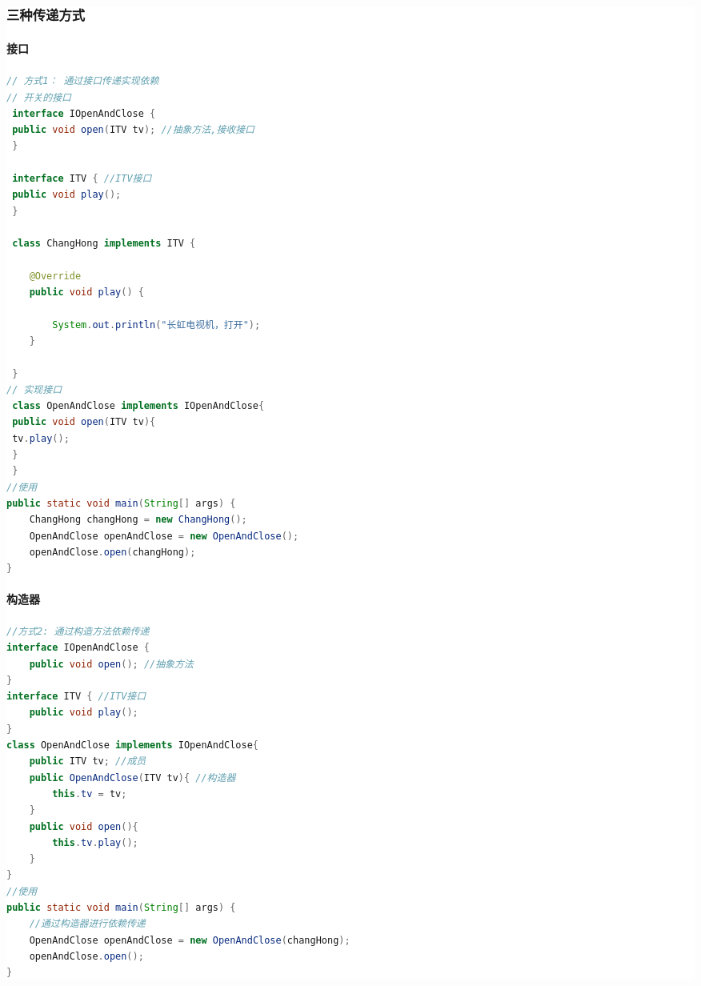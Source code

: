 ### 三种传递方式

#### 接口

```java
// 方式1： 通过接口传递实现依赖
// 开关的接口
 interface IOpenAndClose {
 public void open(ITV tv); //抽象方法,接收接口
 }

 interface ITV { //ITV接口
 public void play();
 }

 class ChangHong implements ITV {

	@Override
	public void play() {

		System.out.println("长虹电视机，打开");
	}

 }
// 实现接口
 class OpenAndClose implements IOpenAndClose{
 public void open(ITV tv){
 tv.play();
 }
 }
//使用
public static void main(String[] args) {
    ChangHong changHong = new ChangHong();
    OpenAndClose openAndClose = new OpenAndClose();
    openAndClose.open(changHong);
}
```

#### 构造器

```java
//方式2: 通过构造方法依赖传递
interface IOpenAndClose {
    public void open(); //抽象方法
}
interface ITV { //ITV接口
    public void play();
}
class OpenAndClose implements IOpenAndClose{
    public ITV tv; //成员
    public OpenAndClose(ITV tv){ //构造器
        this.tv = tv;
    }
    public void open(){
        this.tv.play();
    }
}
//使用
public static void main(String[] args) {
    //通过构造器进行依赖传递
    OpenAndClose openAndClose = new OpenAndClose(changHong);
    openAndClose.open();
}
```

